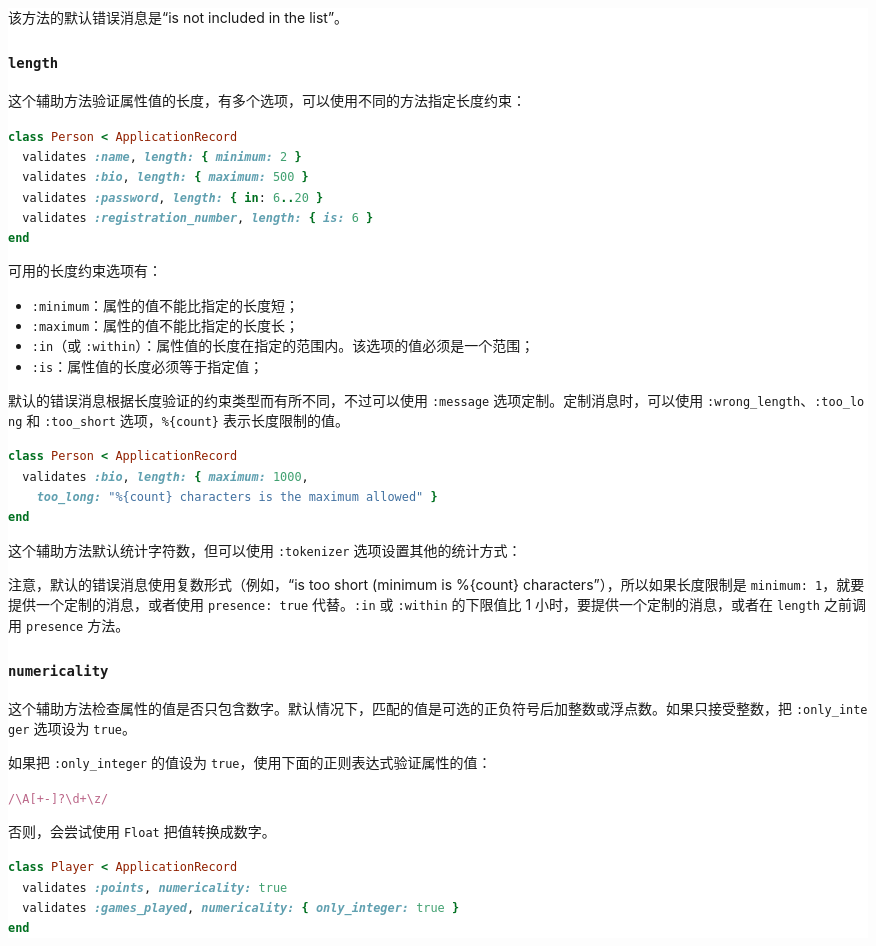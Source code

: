 该方法的默认错误消息是“is not included in the list”。

<a class="anchor" id="length"></a>

### `length`

这个辅助方法验证属性值的长度，有多个选项，可以使用不同的方法指定长度约束：

```ruby
class Person < ApplicationRecord
  validates :name, length: { minimum: 2 }
  validates :bio, length: { maximum: 500 }
  validates :password, length: { in: 6..20 }
  validates :registration_number, length: { is: 6 }
end
```

可用的长度约束选项有：

*   `:minimum`：属性的值不能比指定的长度短；
*   `:maximum`：属性的值不能比指定的长度长；
*   `:in`（或 `:within`）：属性值的长度在指定的范围内。该选项的值必须是一个范围；
*   `:is`：属性值的长度必须等于指定值；

默认的错误消息根据长度验证的约束类型而有所不同，不过可以使用 `:message` 选项定制。定制消息时，可以使用 `:wrong_length`、`:too_long` 和 `:too_short` 选项，`%{count}` 表示长度限制的值。

```ruby
class Person < ApplicationRecord
  validates :bio, length: { maximum: 1000,
    too_long: "%{count} characters is the maximum allowed" }
end
```

这个辅助方法默认统计字符数，但可以使用 `:tokenizer` 选项设置其他的统计方式：

注意，默认的错误消息使用复数形式（例如，“is too short (minimum is %{count} characters”），所以如果长度限制是 `minimum: 1`，就要提供一个定制的消息，或者使用 `presence: true` 代替。`:in` 或 `:within` 的下限值比 1 小时，要提供一个定制的消息，或者在 `length` 之前调用 `presence` 方法。

<a class="anchor" id="numericality"></a>

### `numericality`

这个辅助方法检查属性的值是否只包含数字。默认情况下，匹配的值是可选的正负符号后加整数或浮点数。如果只接受整数，把 `:only_integer` 选项设为 `true`。

如果把 `:only_integer` 的值设为 `true`，使用下面的正则表达式验证属性的值：

```ruby
/\A[+-]?\d+\z/
```

否则，会尝试使用 `Float` 把值转换成数字。

```ruby
class Player < ApplicationRecord
  validates :points, numericality: true
  validates :games_played, numericality: { only_integer: true }
end
```
